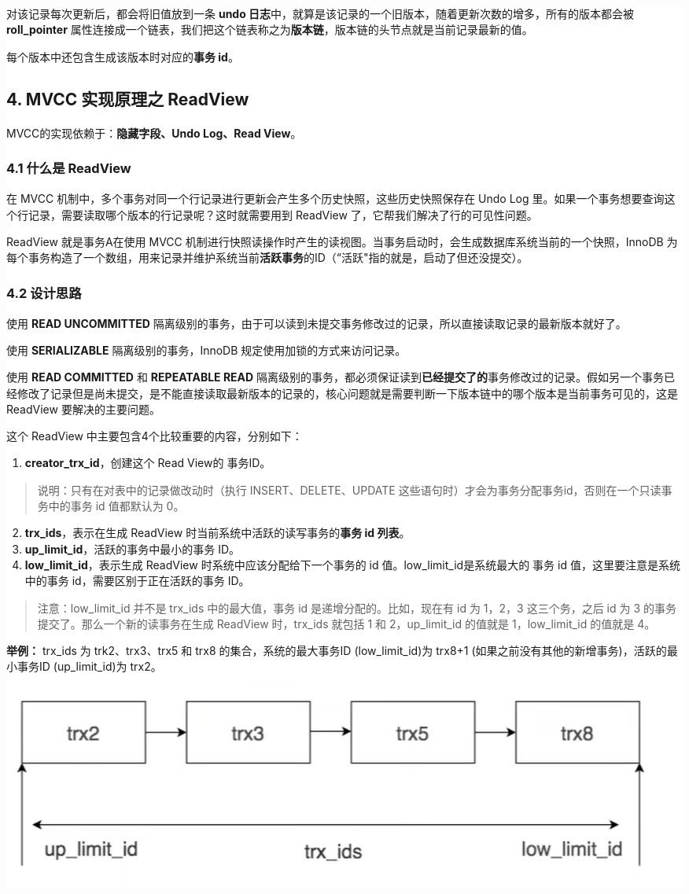 对该记录每次更新后，都会将旧值放到一条 **undo 日志**中，就算是该记录的一个旧版本，随着更新次数的增多，所有的版本都会被 **roll_pointer** 属性连接成一个链表，我们把这个链表称之为**版本链**，版本链的头节点就是当前记录最新的值。

每个版本中还包含生成该版本时对应的**事务 id**。

## 4. MVCC 实现原理之 ReadView

MVCC的实现依赖于：**隐藏字段、Undo Log、Read View**。

### 4.1 什么是 ReadView

在 MVCC 机制中，多个事务对同一个行记录进行更新会产生多个历史快照，这些历史快照保存在 Undo Log 里。如果一个事务想要查询这个行记录，需要读取哪个版本的行记录呢？这时就需要用到 ReadView 了，它帮我们解决了行的可见性问题。

ReadView 就是事务A在使用 MVCC 机制进行快照读操作时产生的读视图。当事务启动时，会生成数据库系统当前的一个快照，InnoDB 为每个事务构造了一个数组，用来记录并维护系统当前**活跃事务**的ID（“活跃"指的就是，启动了但还没提交）。

### 4.2 设计思路

使用 **READ UNCOMMITTED** 隔离级别的事务，由于可以读到未提交事务修改过的记录，所以直接读取记录的最新版本就好了。

使用 **SERIALIZABLE** 隔离级别的事务，InnoDB 规定使用加锁的方式来访问记录。

使用 **READ COMMITTED** 和 **REPEATABLE READ** 隔离级别的事务，都必须保证读到**已经提交了的**事务修改过的记录。假如另一个事务已经修改了记录但是尚未提交，是不能直接读取最新版本的记录的，核心问题就是需要判断一下版本链中的哪个版本是当前事务可见的，这是 ReadView 要解决的主要问题。

这个 ReadView 中主要包含4个比较重要的内容，分别如下：

1. **creator_trx_id**，创建这个 Read View的 事务ID。

> 说明：只有在对表中的记录做改动时（执行 INSERT、DELETE、UPDATE 这些语句时）才会为事务分配事务id，否则在一个只读事务中的事务 id 值都默认为 0。

2. **trx_ids**，表示在生成 ReadView 时当前系统中活跃的读写事务的**事务 id 列表**。
3. **up_limit_id**，活跃的事务中最小的事务 ID。
4. **low_limit_id**，表示生成 ReadView 时系统中应该分配给下一个事务的 id 值。low_limit_id是系统最大的
    事务 id 值，这里要注意是系统中的事务 id，需要区别于正在活跃的事务 ID。

  > 注意：low_limit_id 并不是 trx_ids 中的最大值，事务 id 是递增分配的。比如，现在有 id 为 1，2，3 这三个务，之后 id 为 3 的事务提交了。那么一个新的读事务在生成 ReadView 时，trx_ids 就包括 1 和 2，up_limit_id 的值就是 1，low_limit_id 的值就是 4。

**举例：**
trx_ids 为 trk2、trx3、trx5 和 trx8 的集合，系统的最大事务ID (low_limit_id)为 trx8+1 (如果之前没有其他的新增事务)，活跃的最小事务ID (up_limit_id)为 trx2。

![](https://raw.githubusercontent.com/qq153916230/study/main/mysql/pic/176.png)
